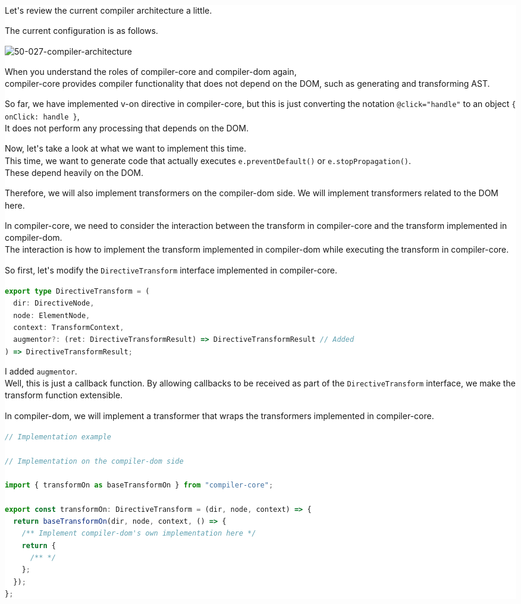 Let's review the current compiler architecture a little.

The current configuration is as follows.

![50-027-compiler-architecture](https://raw.githubusercontent.com/Ubugeeei/chibivue/main/book/images/50-027-compiler-architecture.drawio.png)

When you understand the roles of compiler-core and compiler-dom again,  
compiler-core provides compiler functionality that does not depend on the DOM, such as generating and transforming AST.

So far, we have implemented v-on directive in compiler-core, but this is just converting the notation `@click="handle"` to an object `{ onClick: handle }`,  
It does not perform any processing that depends on the DOM.

Now, let's take a look at what we want to implement this time.  
This time, we want to generate code that actually executes `e.preventDefault()` or `e.stopPropagation()`.  
These depend heavily on the DOM.

Therefore, we will also implement transformers on the compiler-dom side. We will implement transformers related to the DOM here.

In compiler-core, we need to consider the interaction between the transform in compiler-core and the transform implemented in compiler-dom.  
The interaction is how to implement the transform implemented in compiler-dom while executing the transform in compiler-core.

So first, let's modify the `DirectiveTransform` interface implemented in compiler-core.

```ts
export type DirectiveTransform = (
  dir: DirectiveNode,
  node: ElementNode,
  context: TransformContext,
  augmentor?: (ret: DirectiveTransformResult) => DirectiveTransformResult // Added
) => DirectiveTransformResult;
```

I added `augmentor`.  
Well, this is just a callback function. By allowing callbacks to be received as part of the `DirectiveTransform` interface, we make the transform function extensible.

In compiler-dom, we will implement a transformer that wraps the transformers implemented in compiler-core.

```ts
// Implementation example

// Implementation on the compiler-dom side

import { transformOn as baseTransformOn } from "compiler-core";

export const transformOn: DirectiveTransform = (dir, node, context) => {
  return baseTransformOn(dir, node, context, () => {
    /** Implement compiler-dom's own implementation here */
    return {
      /** */
    };
  });
};
```

